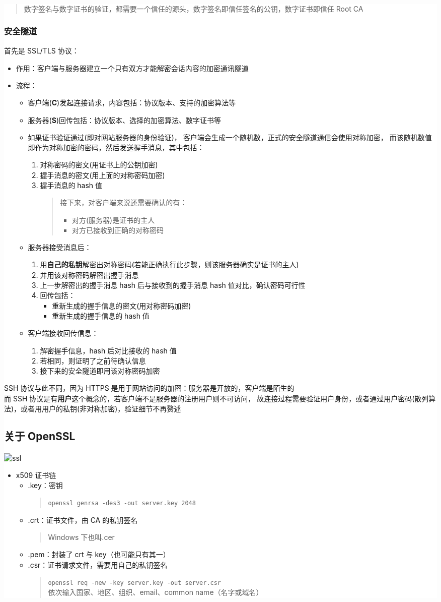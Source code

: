 > 数字签名与数字证书的验证，都需要一个信任的源头，数字签名即信任签名的公钥，数字证书即信任 Root CA

### 安全隧道

首先是 SSL/TLS 协议：

- 作用：客户端与服务器建立一个只有双方才能解密会话内容的加密通讯隧道
- 流程：

  - 客户端(**C**)发起连接请求，内容包括：协议版本、支持的加密算法等

  - 服务器(**S**)回传包括：协议版本、选择的加密算法、数字证书等

  - 如果证书验证通过(即对网站服务器的身份验证)，
    客户端会生成一个随机数，正式的安全隧道通信会使用对称加密，
    而该随机数值即作为对称加密的密码，然后发送握手消息，其中包括：

    1. 对称密码的密文(用证书上的公钥加密)
    2. 握手消息的密文(用上面的对称密码加密)
    3. 握手消息的 hash 值
       > 接下来，对客户端来说还需要确认的有：
       >
       > - 对方(服务器)是证书的主人
       > - 对方已接收到正确的对称密码

  - 服务器接受消息后：

    1. 用**自己的私钥**解密出对称密码(若能正确执行此步骤，则该服务器确实是证书的主人)
    2. 并用该对称密码解密出握手消息
    3. 上一步解密出的握手消息 hash 后与接收到的握手消息 hash 值对比，确认密码可行性
    4. 回传包括：
       - 重新生成的握手信息的密文(用对称密码加密)
       - 重新生成的握手信息的 hash 值

  - 客户端接收回传信息：
    1. 解密握手信息，hash 后对比接收的 hash 值
    2. 若相同，则证明了之前待确认信息
    3. 接下来的安全隧道即用该对称密码加密

SSH 协议与此不同，因为 HTTPS 是用于网站访问的加密：服务器是开放的，客户端是陌生的  
而 SSH 协议是有**用户**这个概念的，若客户端不是服务器的注册用户则不可访问，
故连接过程需要验证用户身份，或者通过用户密码(散列算法)，或者用用户的私钥(非对称加密)，验证细节不再赘述

## 关于 OpenSSL

![ssl](images/ssl.png)

- x509 证书链
  - .key：密钥
    > `openssl genrsa -des3 -out server.key 2048`
  - .crt：证书文件，由 CA 的私钥签名
    > Windows 下也叫.cer
  - .pem：封装了 crt 与 key（也可能只有其一）
  - .csr：证书请求文件，需要用自己的私钥签名
    > `openssl req -new -key server.key -out server.csr`  
    > 依次输入国家、地区、组织、email、common name（名字或域名）
